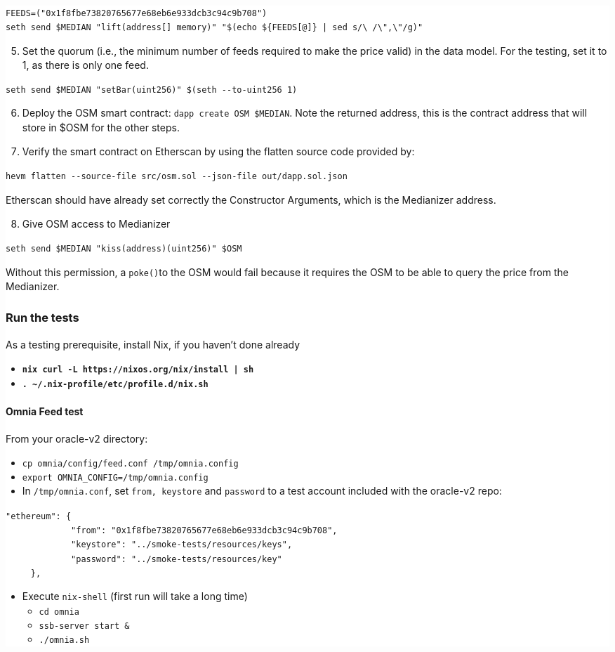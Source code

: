 ```text
FEEDS=("0x1f8fbe73820765677e68eb6e933dcb3c94c9b708")
seth send $MEDIAN "lift(address[] memory)" "$(echo ${FEEDS[@]} | sed s/\ /\",\"/g)"
```

5. Set the quorum \(i.e., the minimum number of feeds required to make the price valid\) in the data model. For the testing, set it to 1, as there is only one feed.

```text
seth send $MEDIAN "setBar(uint256)" $(seth --to-uint256 1)
```

6. Deploy the OSM smart contract: `dapp create OSM $MEDIAN`. Note the returned address, this is the contract address that will store in $OSM for the other steps.

7. Verify the smart contract on Etherscan by using the flatten source code provided by:

```text
hevm flatten --source-file src/osm.sol --json-file out/dapp.sol.json
```

Etherscan should have already set correctly the Constructor Arguments, which is the Medianizer address.

8. Give OSM access to Medianizer

```text
seth send $MEDIAN "kiss(address)(uint256)" $OSM
```

Without this permission, a `poke()`to the OSM would fail because it requires the OSM to be able to query the price from the Medianizer. 

### **Run the tests**

As a testing prerequisite, install Nix, if you haven’t done already

* **`nix curl -L https://nixos.org/nix/install | sh`**
* **`. ~/.nix-profile/etc/profile.d/nix.sh`**

#### **Omnia Feed test**

From your oracle-v2 directory: 

* `cp omnia/config/feed.conf /tmp/omnia.config`
* `export OMNIA_CONFIG=/tmp/omnia.config`
* In `/tmp/omnia.conf`, set `from, keystore` and `password` to a test account included with the oracle-v2 repo:

```text
"ethereum": {
             "from": "0x1f8fbe73820765677e68eb6e933dcb3c94c9b708",
             "keystore": "../smoke-tests/resources/keys",
             "password": "../smoke-tests/resources/key"
     },
```

* Execute `nix-shell` \(first run will take a long time\)
  * `cd omnia`
  * `ssb-server start &`
  * `./omnia.sh`
